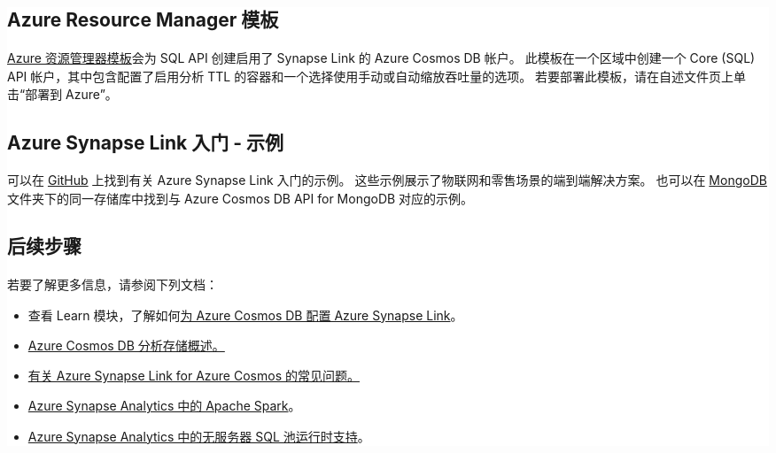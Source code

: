 
## <a name="azure-resource-manager-template"></a>Azure Resource Manager 模板

[Azure 资源管理器模板](./manage-with-templates.md#azure-cosmos-account-with-analytical-store)会为 SQL API 创建启用了 Synapse Link 的 Azure Cosmos DB 帐户。 此模板在一个区域中创建一个 Core (SQL) API 帐户，其中包含配置了启用分析 TTL 的容器和一个选择使用手动或自动缩放吞吐量的选项。 若要部署此模板，请在自述文件页上单击“部署到 Azure”。

## <a name="getting-started-with-azure-synapse-link---samples"></a><a id="cosmosdb-synapse-link-samples"></a>Azure Synapse Link 入门 - 示例

可以在 [GitHub](https://aka.ms/cosmosdb-synapselink-samples) 上找到有关 Azure Synapse Link 入门的示例。 这些示例展示了物联网和零售场景的端到端解决方案。 也可以在 [MongoDB](https://github.com/Azure-Samples/Synapse/tree/main/Notebooks/PySpark/Synapse%20Link%20for%20Cosmos%20DB%20samples) 文件夹下的同一存储库中找到与 Azure Cosmos DB API for MongoDB 对应的示例。 

## <a name="next-steps"></a>后续步骤

若要了解更多信息，请参阅下列文档：

* 查看 Learn 模块，了解如何[为 Azure Cosmos DB 配置 Azure Synapse Link](/learn/modules/configure-azure-synapse-link-with-azure-cosmos-db/)。

* [Azure Cosmos DB 分析存储概述。](analytical-store-introduction.md)

* [有关 Azure Synapse Link for Azure Cosmos 的常见问题。](synapse-link-frequently-asked-questions.yml)

* [Azure Synapse Analytics 中的 Apache Spark](../synapse-analytics/spark/apache-spark-concepts.md)。

* [Azure Synapse Analytics 中的无服务器 SQL 池运行时支持](../synapse-analytics/sql/on-demand-workspace-overview.md)。
